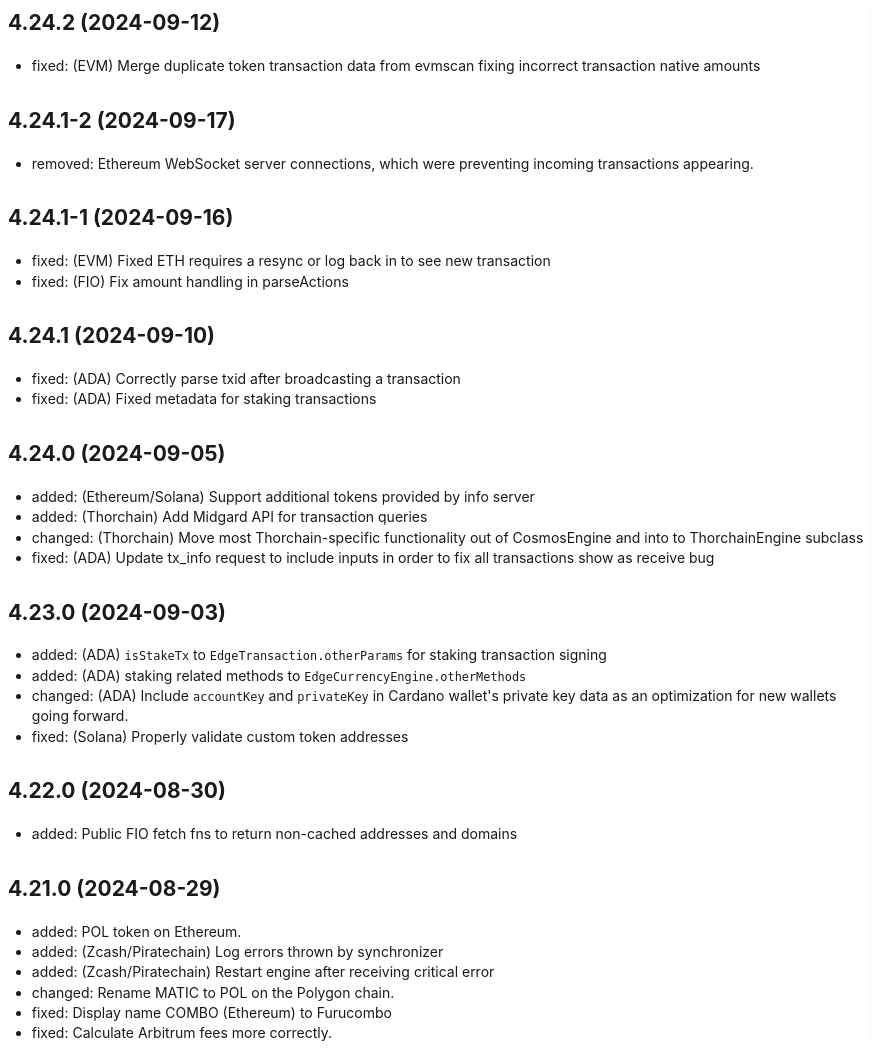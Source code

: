 ## 4.24.2 (2024-09-12)

- fixed: (EVM) Merge duplicate token transaction data from evmscan fixing incorrect transaction native amounts

## 4.24.1-2 (2024-09-17)

- removed: Ethereum WebSocket server connections, which were preventing incoming transactions appearing.

## 4.24.1-1 (2024-09-16)

- fixed: (EVM) Fixed ETH requires a resync or log back in to see new transaction
- fixed: (FIO) Fix amount handling in parseActions

## 4.24.1 (2024-09-10)

- fixed: (ADA) Correctly parse txid after broadcasting a transaction
- fixed: (ADA) Fixed metadata for staking transactions

## 4.24.0 (2024-09-05)

- added: (Ethereum/Solana) Support additional tokens provided by info server
- added: (Thorchain) Add Midgard API for transaction queries
- changed: (Thorchain) Move most Thorchain-specific functionality out of CosmosEngine and into to ThorchainEngine subclass
- fixed: (ADA) Update tx_info request to include inputs in order to fix all transactions show as receive bug

## 4.23.0 (2024-09-03)

- added: (ADA) `isStakeTx` to `EdgeTransaction.otherParams` for staking transaction signing
- added: (ADA) staking related methods to `EdgeCurrencyEngine.otherMethods`
- changed: (ADA) Include `accountKey` and `privateKey` in Cardano wallet's private key data as an optimization for new wallets going forward.
- fixed: (Solana) Properly validate custom token addresses

## 4.22.0 (2024-08-30)

- added: Public FIO fetch fns to return non-cached addresses and domains

## 4.21.0 (2024-08-29)

- added: POL token on Ethereum.
- added: (Zcash/Piratechain) Log errors thrown by synchronizer
- added: (Zcash/Piratechain) Restart engine after receiving critical error
- changed: Rename MATIC to POL on the Polygon chain.
- fixed: Display name COMBO (Ethereum) to Furucombo
- fixed: Calculate Arbitrum fees more correctly.
